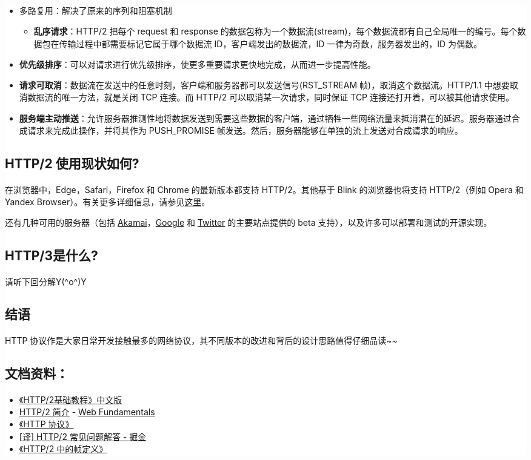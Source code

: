 - 多路复用：解决了原来的序列和阻塞机制

  - **乱序请求**：HTTP/2 把每个 request 和 response 的数据包称为一个数据流(stream)，每个数据流都有自己全局唯一的编号。每个数据包在传输过程中都需要标记它属于哪个数据流 ID，客户端发出的数据流，ID 一律为奇数，服务器发出的，ID 为偶数。

- **优先级排序**：可以对请求进行优先级排序，使更多重要请求更快地完成，从而进一步提高性能。

- **请求可取消**：数据流在发送中的任意时刻，客户端和服务器都可以发送信号(RST_STREAM 帧)，取消这个数据流。HTTP/1.1 中想要取消数据流的唯一方法，就是关闭 TCP 连接。而 HTTP/2 可以取消某一次请求，同时保证 TCP 连接还打开着，可以被其他请求使用。

- **服务端主动推送**：允许服务器推测性地将数据发送到需要这些数据的客户端，通过牺牲一些网络流量来抵消潜在的延迟。服务器通过合成请求来完成此操作，并将其作为 PUSH_PROMISE 帧发送。然后，服务器能够在单独的流上发送对合成请求的响应。



## HTTP/2 使用现状如何?

在浏览器中，Edge，Safari，Firefox 和 Chrome 的最新版本都支持 HTTP/2。其他基于 Blink 的浏览器也将支持 HTTP/2（例如 Opera 和 Yandex Browser）。有关更多详细信息，请参见[这里](http://caniuse.com/#feat=http2)。

还有几种可用的服务器（包括 [Akamai](https://http2.akamai.com/)，[Google](https://google.com/) 和 [Twitter](https://twitter.com/) 的主要站点提供的 beta 支持），以及许多可以部署和测试的开源实现。



## HTTP/3是什么?

请听下回分解Y(^o^)Y



## 结语

HTTP 协议作是大家日常开发接触最多的网络协议，其不同版本的改进和背后的设计思路值得仔细品读~~

## 文档资料：

- [《HTTP/2基础教程》中文版](https://item.jd.com/25496261693.html)
- [HTTP/2 简介](https://developers.google.com/web/fundamentals/performance/http2?hl=zh-cn) - [Web Fundamentals](https://developers.google.com/web/fundamentals?hl=zh-cn) 
- [《HTTP 协议》](https://blog.poetries.top/http-protocol/notes/advance/26-HTTP2特性概览.html) 
- [[译\] HTTP/2 常见问题解答 - 掘金](https://juejin.cn/post/6844903774339727374)
- [《HTTP/2 中的帧定义》](https://github.com/halfrost/Halfrost-Field/blob/master/contents/Protocol/HTTP%3A2-HTTP-Frames-Definitions.md#http2-中的帧定义)
